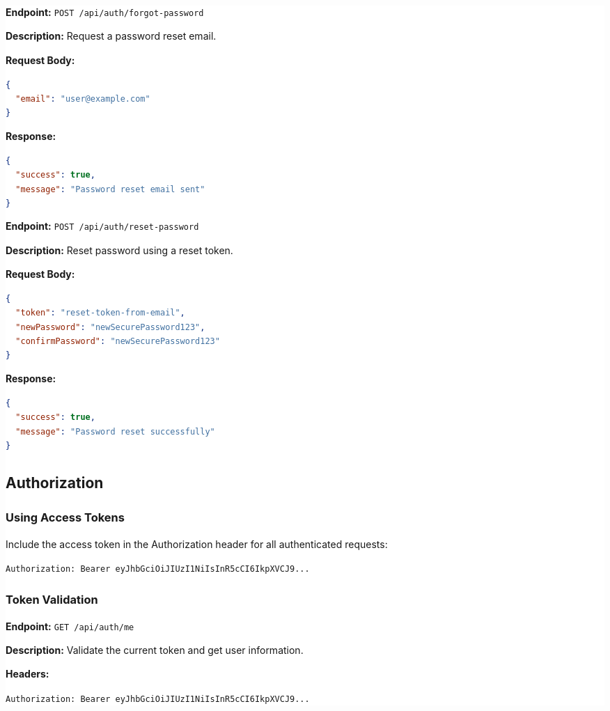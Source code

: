 **Endpoint:** `POST /api/auth/forgot-password`

**Description:** Request a password reset email.

**Request Body:**
```json
{
  "email": "user@example.com"
}
```

**Response:**
```json
{
  "success": true,
  "message": "Password reset email sent"
}
```

**Endpoint:** `POST /api/auth/reset-password`

**Description:** Reset password using a reset token.

**Request Body:**
```json
{
  "token": "reset-token-from-email",
  "newPassword": "newSecurePassword123",
  "confirmPassword": "newSecurePassword123"
}
```

**Response:**
```json
{
  "success": true,
  "message": "Password reset successfully"
}
```

## Authorization

### Using Access Tokens

Include the access token in the Authorization header for all authenticated requests:

```
Authorization: Bearer eyJhbGciOiJIUzI1NiIsInR5cCI6IkpXVCJ9...
```

### Token Validation

**Endpoint:** `GET /api/auth/me`

**Description:** Validate the current token and get user information.

**Headers:**
```
Authorization: Bearer eyJhbGciOiJIUzI1NiIsInR5cCI6IkpXVCJ9...
```
